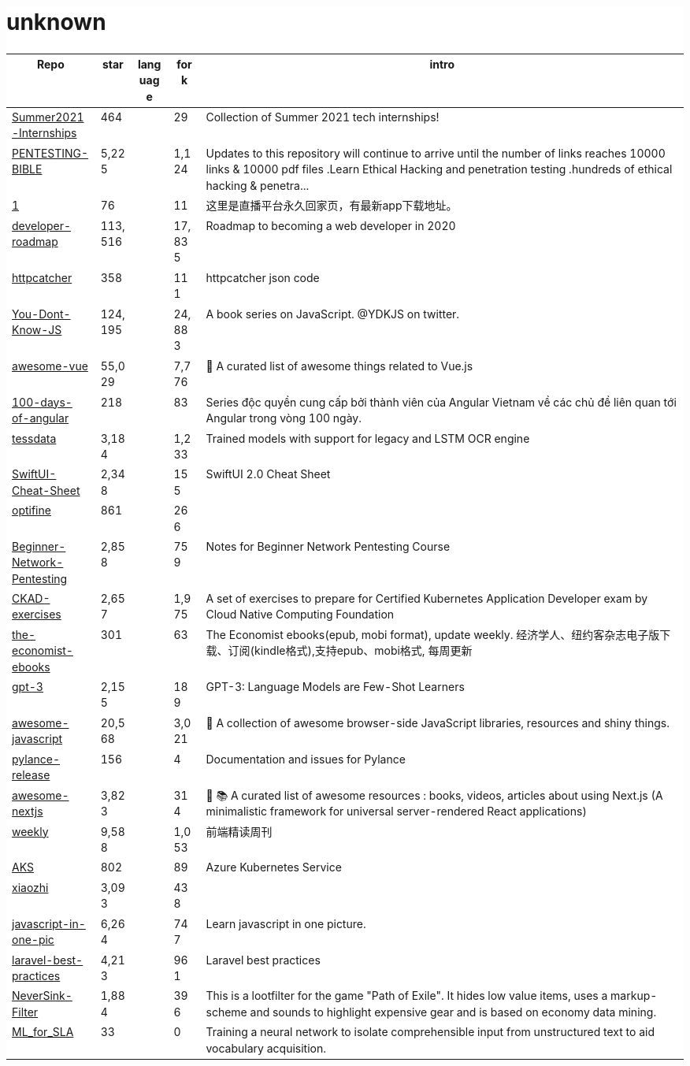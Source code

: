 
# unknown

Repo|star|language|fork|intro
-|-|-|-|-
[Summer2021-Internships](https://github.com/Pitt-CSC/Summer2021-Internships)|464||29|Collection of Summer 2021 tech internships!
[PENTESTING-BIBLE](https://github.com/blaCCkHatHacEEkr/PENTESTING-BIBLE)|5,225||1,124|Updates to this repository will continue to arrive until the number of links reaches 10000 links & 10000 pdf files .Learn Ethical Hacking and penetration testing .hundreds of ethical hacking & penetra...
[1](https://github.com/6mao6/1)|76||11|这里是直播平台永久回家页，有最新app下载地址。
[developer-roadmap](https://github.com/kamranahmedse/developer-roadmap)|113,516||17,835|Roadmap to becoming a web developer in 2020
[httpcatcher](https://github.com/pm936/httpcatcher)|358||111|httpcatcher json code
[You-Dont-Know-JS](https://github.com/getify/You-Dont-Know-JS)|124,195||24,883|A book series on JavaScript. @YDKJS on twitter.
[awesome-vue](https://github.com/vuejs/awesome-vue)|55,029||7,776|🎉 A curated list of awesome things related to Vue.js
[100-days-of-angular](https://github.com/angular-vietnam/100-days-of-angular)|218||83|Series độc quyền cung cấp bởi thành viên của Angular Vietnam về các chủ đề liên quan tới Angular trong vòng 100 ngày.
[tessdata](https://github.com/tesseract-ocr/tessdata)|3,184||1,233|Trained models with support for legacy and LSTM OCR engine
[SwiftUI-Cheat-Sheet](https://github.com/SimpleBoilerplates/SwiftUI-Cheat-Sheet)|2,348||155|SwiftUI 2.0 Cheat Sheet
[optifine](https://github.com/sp614x/optifine)|861||266|
[Beginner-Network-Pentesting](https://github.com/hmaverickadams/Beginner-Network-Pentesting)|2,858||759|Notes for Beginner Network Pentesting Course
[CKAD-exercises](https://github.com/dgkanatsios/CKAD-exercises)|2,657||1,975|A set of exercises to prepare for Certified Kubernetes Application Developer exam by Cloud Native Computing Foundation
[the-economist-ebooks](https://github.com/hehonghui/the-economist-ebooks)|301||63|The Economist ebooks(epub, mobi format), update weekly. 经济学人、纽约客杂志电子版下载、订阅(kindle格式),支持epub、mobi格式, 每周更新
[gpt-3](https://github.com/openai/gpt-3)|2,155||189|GPT-3: Language Models are Few-Shot Learners
[awesome-javascript](https://github.com/sorrycc/awesome-javascript)|20,568||3,021|🐢 A collection of awesome browser-side JavaScript libraries, resources and shiny things.
[pylance-release](https://github.com/microsoft/pylance-release)|156||4|Documentation and issues for Pylance
[awesome-nextjs](https://github.com/unicodeveloper/awesome-nextjs)|3,823||314|📔 📚 A curated list of awesome resources : books, videos, articles about using Next.js (A minimalistic framework for universal server-rendered React applications)
[weekly](https://github.com/dt-fe/weekly)|9,588||1,053|前端精读周刊
[AKS](https://github.com/Azure/AKS)|802||89|Azure Kubernetes Service
[xiaozhi](https://github.com/qq449245884/xiaozhi)|3,093||438|
[javascript-in-one-pic](https://github.com/coodict/javascript-in-one-pic)|6,264||747|Learn javascript in one picture.
[laravel-best-practices](https://github.com/alexeymezenin/laravel-best-practices)|4,213||961|Laravel best practices
[NeverSink-Filter](https://github.com/NeverSinkDev/NeverSink-Filter)|1,884||396|This is a lootfilter for the game "Path of Exile". It hides low value items, uses a markup-scheme and sounds to highlight expensive gear and is based on economy data mining.
[ML_for_SLA](https://github.com/JonathanLaneMcDonald/ML_for_SLA)|33||0|Training a neural network to isolate comprehensible input from unstructured text to aid vocabulary acquisition.

